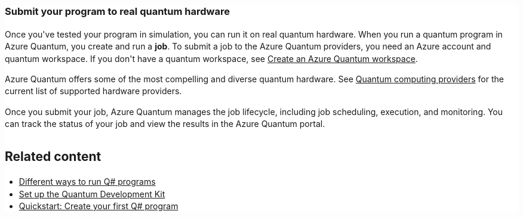 ### Submit your program to real quantum hardware

Once you've tested your program in simulation, you can run it on real quantum hardware. When you run a quantum program in Azure Quantum, you create and run a **job**. To submit a job to the Azure Quantum providers, you need an Azure account and quantum workspace. If you don't have a quantum workspace, see [Create an Azure Quantum workspace](xref:microsoft.quantum.how-to.workspace).

Azure Quantum offers some of the most compelling and diverse quantum hardware. See [Quantum computing providers](xref:microsoft.quantum.reference.qc-target-list) for the current list of supported hardware providers.

Once you submit your job, Azure Quantum manages the job lifecycle, including job scheduling, execution, and monitoring. You can track the status of your job and view the results in the Azure Quantum portal.

## Related content

- [Different ways to run Q# programs](xref:microsoft.quantum.qsharp-ways-to-work)
- [Set up the Quantum Development Kit](xref:microsoft.quantum.install-qdk.overview)
- [Quickstart: Create your first Q# program](xref:microsoft.quantum.qsharp-quickstart)
